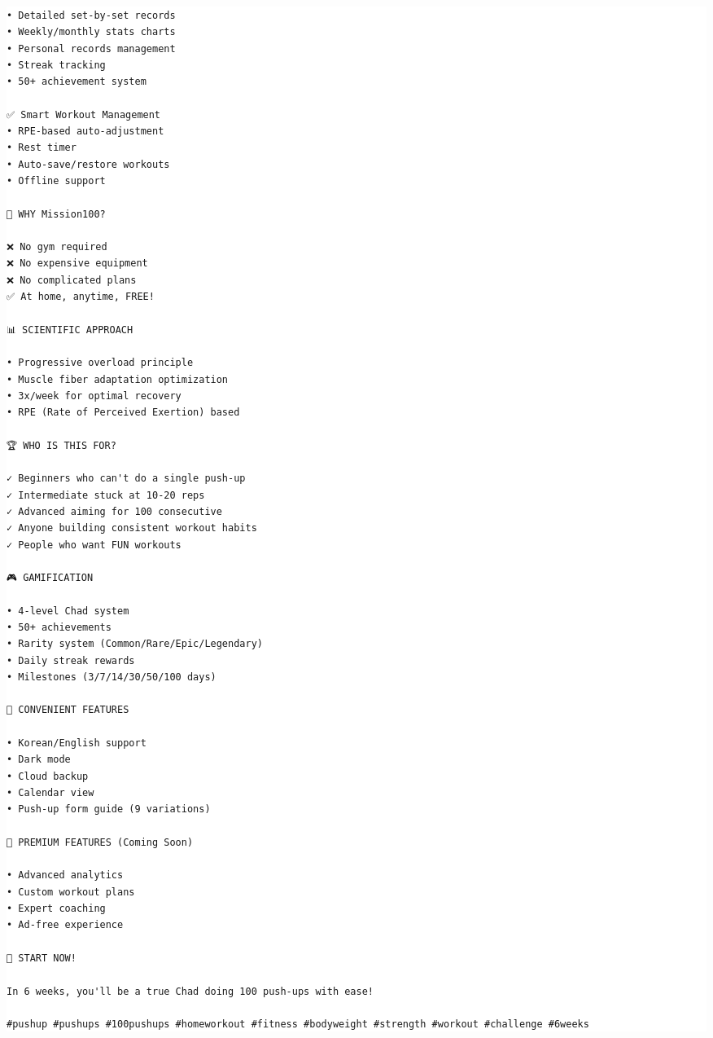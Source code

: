 ```markdown
• Detailed set-by-set records
• Weekly/monthly stats charts
• Personal records management
• Streak tracking
• 50+ achievement system

✅ Smart Workout Management
• RPE-based auto-adjustment
• Rest timer
• Auto-save/restore workouts
• Offline support

🎯 WHY Mission100?

❌ No gym required
❌ No expensive equipment
❌ No complicated plans
✅ At home, anytime, FREE!

📊 SCIENTIFIC APPROACH

• Progressive overload principle
• Muscle fiber adaptation optimization
• 3x/week for optimal recovery
• RPE (Rate of Perceived Exertion) based

🏆 WHO IS THIS FOR?

✓ Beginners who can't do a single push-up
✓ Intermediate stuck at 10-20 reps
✓ Advanced aiming for 100 consecutive
✓ Anyone building consistent workout habits
✓ People who want FUN workouts

🎮 GAMIFICATION

• 4-level Chad system
• 50+ achievements
• Rarity system (Common/Rare/Epic/Legendary)
• Daily streak rewards
• Milestones (3/7/14/30/50/100 days)

📱 CONVENIENT FEATURES

• Korean/English support
• Dark mode
• Cloud backup
• Calendar view
• Push-up form guide (9 variations)

💎 PREMIUM FEATURES (Coming Soon)

• Advanced analytics
• Custom workout plans
• Expert coaching
• Ad-free experience

🚀 START NOW!

In 6 weeks, you'll be a true Chad doing 100 push-ups with ease!

#pushup #pushups #100pushups #homeworkout #fitness #bodyweight #strength #workout #challenge #6weeks
```